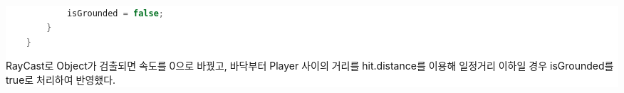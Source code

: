 ```cs
            isGrounded = false;
        }
    }

```
RayCast로 Object가 검출되면 속도를 0으로 바꿨고, 바닥부터 Player 사이의 거리를 hit.distance를 이용해 일정거리 이하일 경우 isGrounded를 true로 처리하여 반영했다.
